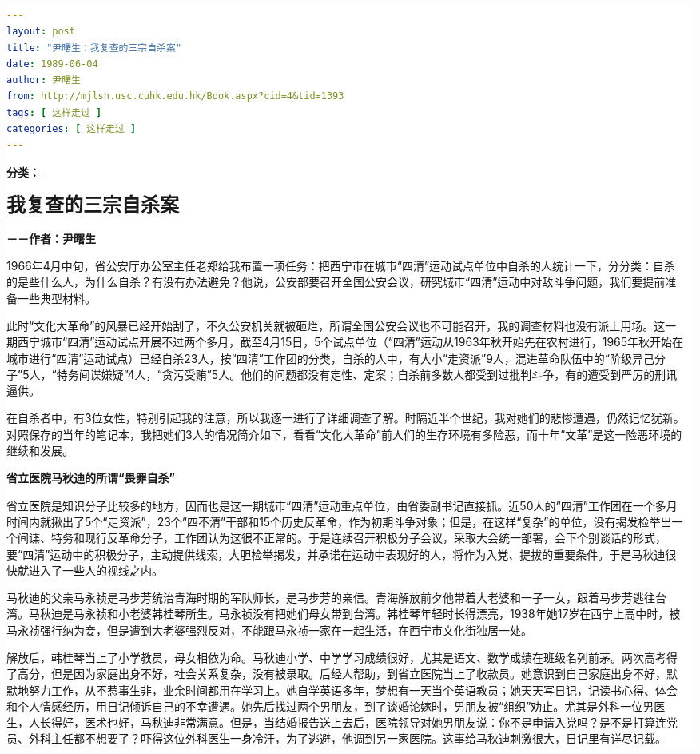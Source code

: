 ```yaml
---
layout: post
title: "尹曙生：我复查的三宗自杀案"
date: 1989-06-04
author: 尹曙生
from: http://mjlsh.usc.cuhk.edu.hk/Book.aspx?cid=4&tid=1393
tags: [ 这样走过 ]
categories: [ 这样走过 ]
---
```


<div style="margin: 15px 10px 10px 0px;">
 <div>
  <span id="ctl00_ContentPlaceHolder1_chapter1_SubjectLabel" style="font-weight:bold;text-decoration:underline;">
   分类：
  </span>
 </div>
 <p>
  <strong>
   <font size="5">
    我复查的三宗自杀案
   </font>
  </strong>
 </p>
 <p>
  <strong>
   －－作者：尹曙生
  </strong>
 </p>
 <p>
  1966年4月中旬，省公安厅办公室主任老郑给我布置一项任务：把西宁市在城市“四清”运动试点单位中自杀的人统计一下，分分类：自杀的是些什么人，为什么自杀？有没有办法避免？他说，公安部要召开全国公安会议，研究城市“四清”运动中对敌斗争问题，我们要提前准备一些典型材料。
 </p>
 <p>
  此时“文化大革命”的风暴已经开始刮了，不久公安机关就被砸烂，所谓全国公安会议也不可能召开，我的调查材料也没有派上用场。这一期西宁城市“四清”运动试点开展不过两个多月，截至4月15日，5个试点单位（“四清”运动从1963年秋开始先在农村进行，1965年秋开始在城市进行“四清”运动试点）已经自杀23人，按“四清”工作团的分类，自杀的人中，有大小“走资派”9人，混进革命队伍中的“阶级异己分子”5人，“特务间谍嫌疑”4人，“贪污受贿”5人。他们的问题都没有定性、定案；自杀前多数人都受到过批判斗争，有的遭受到严厉的刑讯逼供。
 </p>
 <p>
  在自杀者中，有3位女性，特别引起我的注意，所以我逐一进行了详细调查了解。时隔近半个世纪，我对她们的悲惨遭遇，仍然记忆犹新。对照保存的当年的笔记本，我把她们3人的情况简介如下，看看“文化大革命”前人们的生存环境有多险恶，而十年“文革”是这一险恶环境的继续和发展。
 </p>
 <p>
  <strong>
   省立医院马秋迪的所谓“畏罪自杀”
  </strong>
 </p>
 <p>
  省立医院是知识分子比较多的地方，因而也是这一期城市“四清”运动重点单位，由省委副书记直接抓。近50人的“四清”工作团在一个多月时间内就揪出了5个“走资派”，23个“四不清”干部和15个历史反革命，作为初期斗争对象；但是，在这样“复杂”的单位，没有揭发检举出一个间谍、特务和现行反革命分子，工作团认为这很不正常的。于是连续召开积极分子会议，采取大会统一部署，会下个别谈话的形式，要“四清”运动中的积极分子，主动提供线索，大胆检举揭发，并承诺在运动中表现好的人，将作为入党、提拔的重要条件。于是马秋迪很快就进入了一些人的视线之内。
 </p>
 <p>
  马秋迪的父亲马永祯是马步芳统治青海时期的军队师长，是马步芳的亲信。青海解放前夕他带着大老婆和一子一女，跟着马步芳逃往台湾。马秋迪是马永祯和小老婆韩桂琴所生。马永祯没有把她们母女带到台湾。韩桂琴年轻时长得漂亮，1938年她17岁在西宁上高中时，被马永祯强行纳为妾，但是遭到大老婆强烈反对，不能跟马永祯一家在一起生活，在西宁市文化街独居一处。
 </p>
 <p>
  解放后，韩桂琴当上了小学教员，母女相依为命。马秋迪小学、中学学习成绩很好，尤其是语文、数学成绩在班级名列前茅。两次高考得了高分，但是因为家庭出身不好，社会关系复杂，没有被录取。后经人帮助，到省立医院当上了收款员。她意识到自己家庭出身不好，默默地努力工作，从不惹事生非，业余时间都用在学习上。她自学英语多年，梦想有一天当个英语教员；她天天写日记，记读书心得、体会和个人情感经历，用日记倾诉自己的不幸遭遇。她先后找过两个男朋友，到了谈婚论嫁时，男朋友被“组织”劝止。尤其是外科一位男医生，人长得好，医术也好，马秋迪非常满意。但是，当结婚报告送上去后，医院领导对她男朋友说：你不是申请入党吗？是不是打算连党员、外科主任都不想要了？吓得这位外科医生一身冷汗，为了逃避，他调到另一家医院。这事给马秋迪刺激很大，日记里有详尽记载。
 </p>